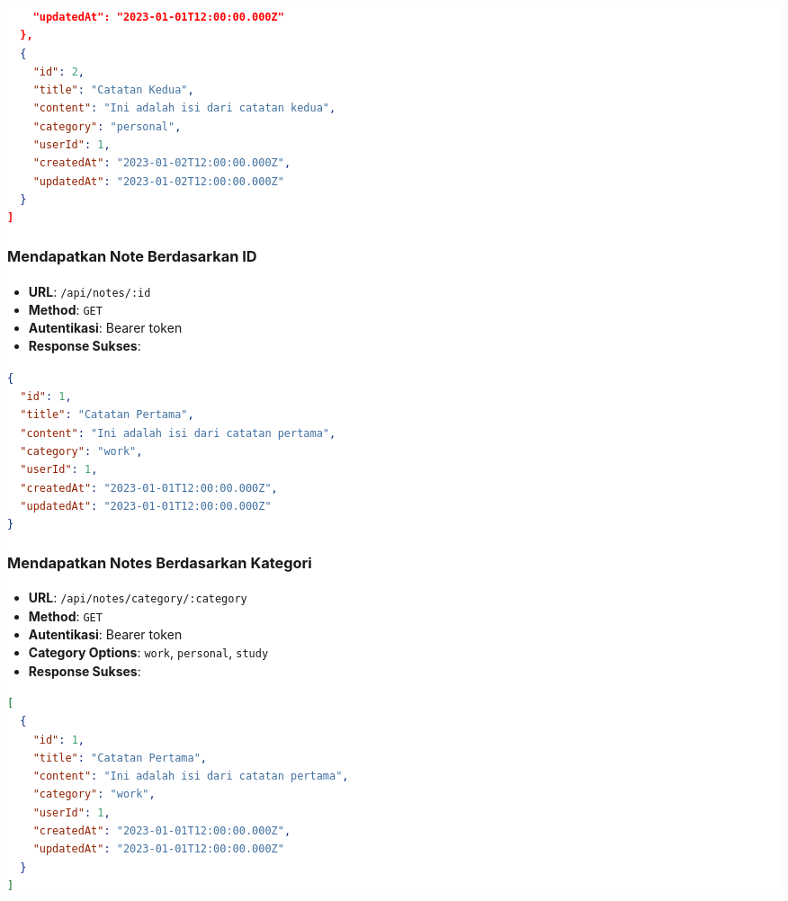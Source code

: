 ```json
    "updatedAt": "2023-01-01T12:00:00.000Z"
  },
  {
    "id": 2,
    "title": "Catatan Kedua",
    "content": "Ini adalah isi dari catatan kedua",
    "category": "personal",
    "userId": 1,
    "createdAt": "2023-01-02T12:00:00.000Z",
    "updatedAt": "2023-01-02T12:00:00.000Z"
  }
]
```

### Mendapatkan Note Berdasarkan ID

- **URL**: `/api/notes/:id`
- **Method**: `GET`
- **Autentikasi**: Bearer token
- **Response Sukses**:
```json
{
  "id": 1,
  "title": "Catatan Pertama",
  "content": "Ini adalah isi dari catatan pertama",
  "category": "work",
  "userId": 1,
  "createdAt": "2023-01-01T12:00:00.000Z",
  "updatedAt": "2023-01-01T12:00:00.000Z"
}
```

### Mendapatkan Notes Berdasarkan Kategori

- **URL**: `/api/notes/category/:category`
- **Method**: `GET`
- **Autentikasi**: Bearer token
- **Category Options**: `work`, `personal`, `study`
- **Response Sukses**:
```json
[
  {
    "id": 1,
    "title": "Catatan Pertama",
    "content": "Ini adalah isi dari catatan pertama",
    "category": "work",
    "userId": 1,
    "createdAt": "2023-01-01T12:00:00.000Z",
    "updatedAt": "2023-01-01T12:00:00.000Z"
  }
]
```
